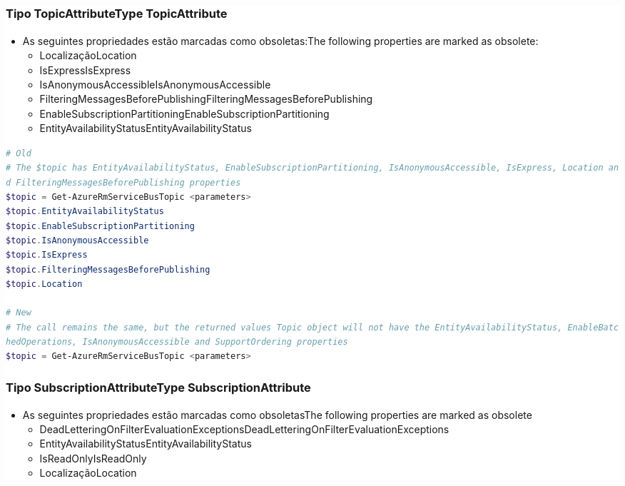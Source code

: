 ### <a name="type-topicattribute"></a><span data-ttu-id="f815b-298">**Tipo TopicAttribute**</span><span class="sxs-lookup"><span data-stu-id="f815b-298">**Type TopicAttribute**</span></span>
- <span data-ttu-id="f815b-299">As seguintes propriedades estão marcadas como obsoletas:</span><span class="sxs-lookup"><span data-stu-id="f815b-299">The following properties are marked as obsolete:</span></span>
    - <span data-ttu-id="f815b-300">Localização</span><span class="sxs-lookup"><span data-stu-id="f815b-300">Location</span></span>
    - <span data-ttu-id="f815b-301">IsExpress</span><span class="sxs-lookup"><span data-stu-id="f815b-301">IsExpress</span></span>
    - <span data-ttu-id="f815b-302">IsAnonymousAccessible</span><span class="sxs-lookup"><span data-stu-id="f815b-302">IsAnonymousAccessible</span></span>
    - <span data-ttu-id="f815b-303">FilteringMessagesBeforePublishing</span><span class="sxs-lookup"><span data-stu-id="f815b-303">FilteringMessagesBeforePublishing</span></span>
    - <span data-ttu-id="f815b-304">EnableSubscriptionPartitioning</span><span class="sxs-lookup"><span data-stu-id="f815b-304">EnableSubscriptionPartitioning</span></span>
    - <span data-ttu-id="f815b-305">EntityAvailabilityStatus</span><span class="sxs-lookup"><span data-stu-id="f815b-305">EntityAvailabilityStatus</span></span>

```powershell
# Old
# The $topic has EntityAvailabilityStatus, EnableSubscriptionPartitioning, IsAnonymousAccessible, IsExpress, Location and FilteringMessagesBeforePublishing properties
$topic = Get-AzureRmServiceBusTopic <parameters>
$topic.EntityAvailabilityStatus
$topic.EnableSubscriptionPartitioning
$topic.IsAnonymousAccessible
$topic.IsExpress
$topic.FilteringMessagesBeforePublishing
$topic.Location

# New
# The call remains the same, but the returned values Topic object will not have the EntityAvailabilityStatus, EnableBatchedOperations, IsAnonymousAccessible and SupportOrdering properties    
$topic = Get-AzureRmServiceBusTopic <parameters>
```
   
### <a name="type-subscriptionattribute"></a><span data-ttu-id="f815b-306">**Tipo SubscriptionAttribute**</span><span class="sxs-lookup"><span data-stu-id="f815b-306">**Type SubscriptionAttribute**</span></span>
- <span data-ttu-id="f815b-307">As seguintes propriedades estão marcadas como obsoletas</span><span class="sxs-lookup"><span data-stu-id="f815b-307">The following properties are marked as obsolete</span></span>
    - <span data-ttu-id="f815b-308">DeadLetteringOnFilterEvaluationExceptions</span><span class="sxs-lookup"><span data-stu-id="f815b-308">DeadLetteringOnFilterEvaluationExceptions</span></span>
    - <span data-ttu-id="f815b-309">EntityAvailabilityStatus</span><span class="sxs-lookup"><span data-stu-id="f815b-309">EntityAvailabilityStatus</span></span>
    - <span data-ttu-id="f815b-310">IsReadOnly</span><span class="sxs-lookup"><span data-stu-id="f815b-310">IsReadOnly</span></span>
    - <span data-ttu-id="f815b-311">Localização</span><span class="sxs-lookup"><span data-stu-id="f815b-311">Location</span></span>
   